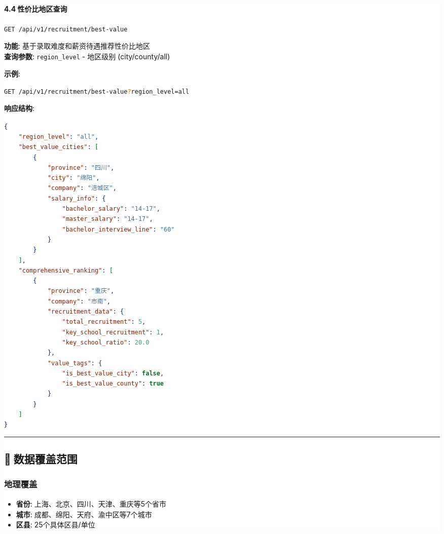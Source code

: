 #### 4.4 性价比地区查询
```http
GET /api/v1/recruitment/best-value
```

**功能**: 基于录取难度和薪资待遇推荐性价比地区  
**查询参数**: `region_level` - 地区级别 (city/county/all)

**示例**:
```bash
GET /api/v1/recruitment/best-value?region_level=all
```

**响应结构**:
```json
{
    "region_level": "all",
    "best_value_cities": [
        {
            "province": "四川",
            "city": "绵阳",
            "company": "涪城区",
            "salary_info": {
                "bachelor_salary": "14-17",
                "master_salary": "14-17",
                "bachelor_interview_line": "60"
            }
        }
    ],
    "comprehensive_ranking": [
        {
            "province": "重庆",
            "company": "市南", 
            "recruitment_data": {
                "total_recruitment": 5,
                "key_school_recruitment": 1,
                "key_school_ratio": 20.0
            },
            "value_tags": {
                "is_best_value_city": false,
                "is_best_value_county": true
            }
        }
    ]
}
```

---

## 🎯 数据覆盖范围

### 地理覆盖
- **省份**: 上海、北京、四川、天津、重庆等5个省市
- **城市**: 成都、绵阳、天府、渝中区等7个城市
- **区县**: 25个具体区县/单位
